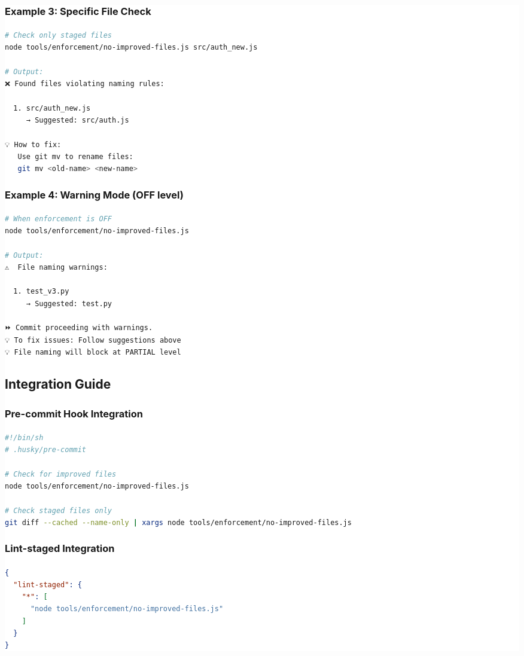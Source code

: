 ### Example 3: Specific File Check

```bash
# Check only staged files
node tools/enforcement/no-improved-files.js src/auth_new.js

# Output:
❌ Found files violating naming rules:

  1. src/auth_new.js
     → Suggested: src/auth.js

💡 How to fix:
   Use git mv to rename files:
   git mv <old-name> <new-name>
```

### Example 4: Warning Mode (OFF level)

```bash
# When enforcement is OFF
node tools/enforcement/no-improved-files.js

# Output:
⚠️  File naming warnings:

  1. test_v3.py
     → Suggested: test.py

⏩ Commit proceeding with warnings.
💡 To fix issues: Follow suggestions above
💡 File naming will block at PARTIAL level
```

## Integration Guide

### Pre-commit Hook Integration

```bash
#!/bin/sh
# .husky/pre-commit

# Check for improved files
node tools/enforcement/no-improved-files.js

# Check staged files only
git diff --cached --name-only | xargs node tools/enforcement/no-improved-files.js
```

### Lint-staged Integration

```json
{
  "lint-staged": {
    "*": [
      "node tools/enforcement/no-improved-files.js"
    ]
  }
}
```
